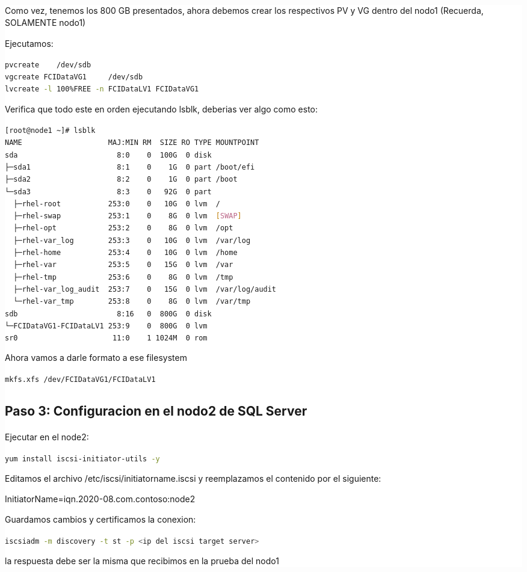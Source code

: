Como vez, tenemos los 800 GB presentados, ahora debemos crear los respectivos PV y VG dentro del nodo1 (Recuerda, SOLAMENTE nodo1)

Ejecutamos:

```bash
pvcreate    /dev/sdb 
vgcreate FCIDataVG1     /dev/sdb
lvcreate -l 100%FREE -n FCIDataLV1 FCIDataVG1
```

Verifica que todo este en orden ejecutando lsblk, deberias ver algo como esto:

```bash
[root@node1 ~]# lsblk 
NAME                    MAJ:MIN RM  SIZE RO TYPE MOUNTPOINT
sda                       8:0    0  100G  0 disk 
├─sda1                    8:1    0    1G  0 part /boot/efi
├─sda2                    8:2    0    1G  0 part /boot
└─sda3                    8:3    0   92G  0 part 
  ├─rhel-root           253:0    0   10G  0 lvm  /
  ├─rhel-swap           253:1    0    8G  0 lvm  [SWAP]
  ├─rhel-opt            253:2    0    8G  0 lvm  /opt
  ├─rhel-var_log        253:3    0   10G  0 lvm  /var/log
  ├─rhel-home           253:4    0   10G  0 lvm  /home
  ├─rhel-var            253:5    0   15G  0 lvm  /var
  ├─rhel-tmp            253:6    0    8G  0 lvm  /tmp
  ├─rhel-var_log_audit  253:7    0   15G  0 lvm  /var/log/audit
  └─rhel-var_tmp        253:8    0    8G  0 lvm  /var/tmp
sdb                       8:16   0  800G  0 disk 
└─FCIDataVG1-FCIDataLV1 253:9    0  800G  0 lvm  
sr0                      11:0    1 1024M  0 rom 
```
Ahora vamos a darle formato a ese filesystem 

```bash
mkfs.xfs /dev/FCIDataVG1/FCIDataLV1
```

## Paso 3: Configuracion en el nodo2 de SQL Server

Ejecutar en el node2:

```bash
yum install iscsi-initiator-utils -y
```

Editamos el archivo /etc/iscsi/initiatorname.iscsi y reemplazamos el contenido por el siguiente:

InitiatorName=iqn.2020-08.com.contoso:node2

Guardamos cambios y certificamos la conexion:

```bash
iscsiadm -m discovery -t st -p <ip del iscsi target server>
```

la respuesta debe ser la misma que recibimos en la prueba del nodo1
